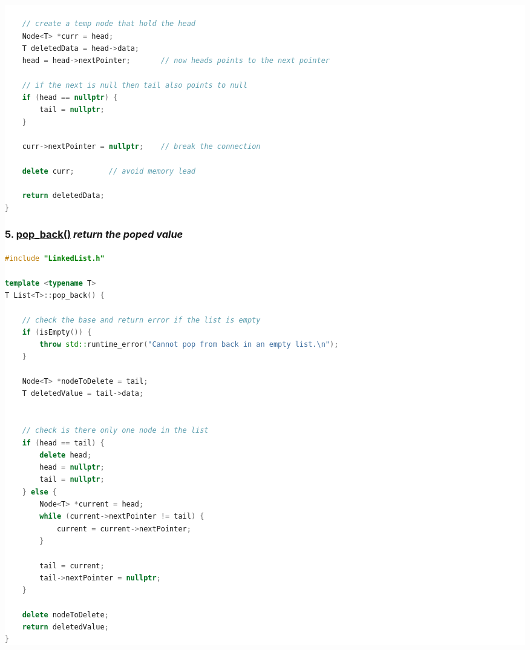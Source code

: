 ```cpp

    // create a temp node that hold the head
    Node<T> *curr = head;
    T deletedData = head->data;
    head = head->nextPointer;       // now heads points to the next pointer

    // if the next is null then tail also points to null
    if (head == nullptr) {
        tail = nullptr;
    }

    curr->nextPointer = nullptr;    // break the connection
    
    delete curr;        // avoid memory lead

    return deletedData;
}
```

### 5. [pop_back()](./pop_back.cpp) _return the poped value_
```cpp
#include "LinkedList.h"

template <typename T>
T List<T>::pop_back() {

    // check the base and return error if the list is empty
    if (isEmpty()) {
        throw std::runtime_error("Cannot pop from back in an empty list.\n");
    }

    Node<T> *nodeToDelete = tail;
    T deletedValue = tail->data;


    // check is there only one node in the list
    if (head == tail) {
        delete head;
        head = nullptr;
        tail = nullptr;
    } else {
        Node<T> *current = head;
        while (current->nextPointer != tail) {
            current = current->nextPointer;
        }

        tail = current;
        tail->nextPointer = nullptr;
    }

    delete nodeToDelete;
    return deletedValue;
}
```
